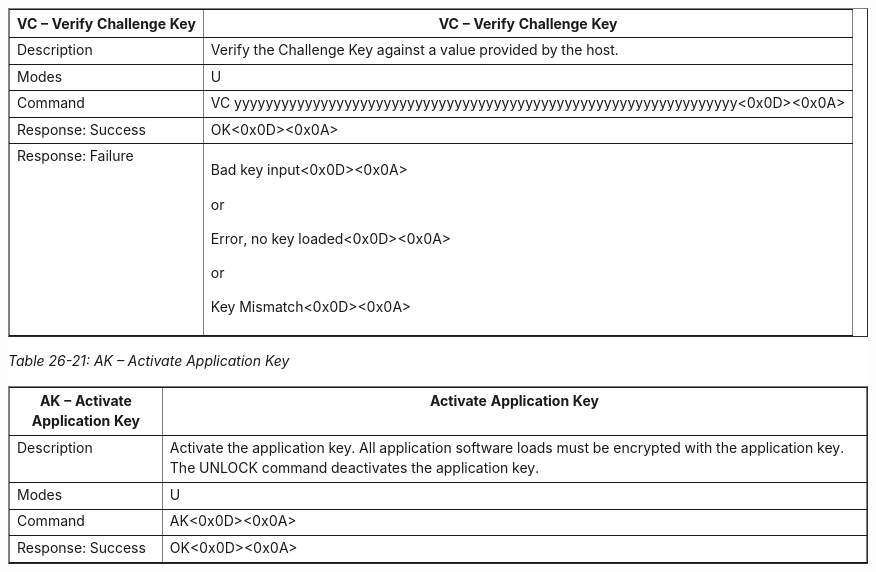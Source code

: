 <table border="1" cellpadding="5" cellspacing="0">
<thead>
<tr>
<th>VC – Verify Challenge Key</th>
<th>VC – Verify Challenge Key</th>
</tr>
</thead>
<tbody>
<tr>
<td>Description</td>
<td>Verify the Challenge Key against a value provided by the host.</td>
</tr>
<tr>
<td>Modes</td>
<td>U</td>
</tr>
<tr>
<td>Command</td>
<td>VC
yyyyyyyyyyyyyyyyyyyyyyyyyyyyyyyyyyyyyyyyyyyyyyyyyyyyyyyyyyyyyyyy&lt;0x0D&gt;&lt;0x0A&gt;</td>
</tr>
<tr>
<td>Response: Success</td>
<td>OK&lt;0x0D&gt;&lt;0x0A&gt;</td>
</tr>
<tr>
<td>Response: Failure</td>
<td><p>Bad key input&lt;0x0D&gt;&lt;0x0A&gt;</p>
<p>or</p>
<p>Error, no key loaded&lt;0x0D&gt;&lt;0x0A&gt;</p>
<p>or</p>
<p>Key Mismatch&lt;0x0D&gt;&lt;0x0A&gt;</p></td>
</tr>
</tbody>
</table>

*Table 26-21: AK – Activate Application Key*
<a name="table26-21"></a>

<table border="1" cellpadding="5" cellspacing="0">
<thead>
<tr>
<th>AK – Activate Application Key</th>
<th>Activate Application Key</th>
</tr>
</thead>
<tbody>
<tr>
<td>Description</td>
<td>Activate the application key. All application software loads must be
encrypted with the application key. The UNLOCK command deactivates the
application key.</td>
</tr>
<tr>
<td>Modes</td>
<td>U</td>
</tr>
<tr>
<td>Command</td>
<td>AK&lt;0x0D&gt;&lt;0x0A&gt;</td>
</tr>
<tr>
<td>Response: Success</td>
<td>OK&lt;0x0D&gt;&lt;0x0A&gt;</td>